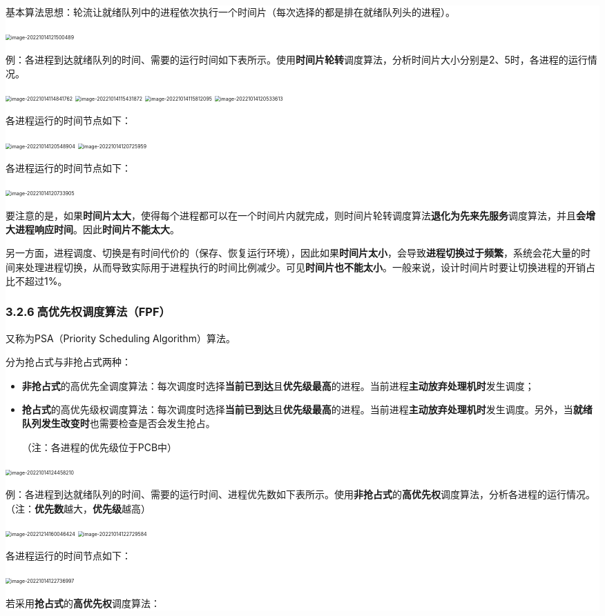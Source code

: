 基本算法思想：轮流让就绪队列中的进程依次执行一个时间片（每次选择的都是排在就绪队列头的进程）。

<img src="https://images.drshw.tech/images/notes/image-20221014121500489.png" alt="image-20221014121500489" style="zoom:50%;" />

例：各进程到达就绪队列的时间、需要的运行时间如下表所示。使用**时间片轮转**调度算法，分析时间片大小分别是2、5时，各进程的运行情况。 

<img src="https://images.drshw.tech/images/notes/image-20221014114841762.png" alt="image-20221014114841762" style="zoom:50%;" />

<img src="https://images.drshw.tech/images/notes/image-20221014115431872.png" alt="image-20221014115431872" style="zoom:50%;" />

<img src="https://images.drshw.tech/images/notes/image-20221014115812095.png" alt="image-20221014115812095" style="zoom:50%;" />

<img src="https://images.drshw.tech/images/notes/image-20221014120533613.png" alt="image-20221014120533613" style="zoom:50%;" />

各进程运行的时间节点如下：

<img src="https://images.drshw.tech/images/notes/image-20221014120548904.png" alt="image-20221014120548904" style="zoom:50%;" />

<img src="https://images.drshw.tech/images/notes/image-20221014120725959.png" alt="image-20221014120725959" style="zoom:50%;" />

各进程运行的时间节点如下：

<img src="https://images.drshw.tech/images/notes/image-20221014120733905.png" alt="image-20221014120733905" style="zoom:50%;" />

要注意的是，如果**时间片太大**，使得每个进程都可以在一个时间片内就完成，则时间片轮转调度算法**退化为先来先服务**调度算法，并且**会增大进程响应时间**。因此**时间片不能太大**。

另一方面，进程调度、切换是有时间代价的（保存、恢复运行环境），因此如果**时间片太小**，会导致**进程切换过于频繁**，系统会花大量的时间来处理进程切换，从而导致实际用于进程执行的时间比例减少。可见**时间片也不能太小**。一般来说，设计时间片时要让切换进程的开销占比不超过1%。

### 3.2.6 高优先权调度算法（FPF）

又称为PSA（Priority Scheduling Algorithm）算法。

分为抢占式与非抢占式两种：

+ **非抢占式**的高优先全调度算法：每次调度时选择**当前已到达**且**优先级最高**的进程。当前进程**主动放弃处理机时**发生调度；

+ **抢占式**的高优先级权调度算法：每次调度时选择**当前已到达**且**优先级最高**的进程。当前进程**主动放弃处理机时**发生调度。另外，当**就绪队列发生改变时**也需要检查是否会发生抢占。

  （注：各进程的优先级位于PCB中）

<img src="https://images.drshw.tech/images/notes/image-20221014124458210.png" alt="image-20221014124458210" style="zoom:50%;" />

例：各进程到达就绪队列的时间、需要的运行时间、进程优先数如下表所示。使用**非抢占式**的**高优先权**调度算法，分析各进程的运行情况。（注：**优先数**越大，**优先级**越高）

<img src="https://images.drshw.tech/images/notes/image-20221214160046424.png" alt="image-20221214160046424" style="zoom:50%;" />

 <img src="https://images.drshw.tech/images/notes/image-20221014122729584.png" alt="image-20221014122729584" style="zoom:50%;" />

各进程运行的时间节点如下：

<img src="https://images.drshw.tech/images/notes/image-20221014122736997.png" alt="image-20221014122736997" style="zoom:50%;" />

若采用**抢占式**的**高优先权**调度算法：
